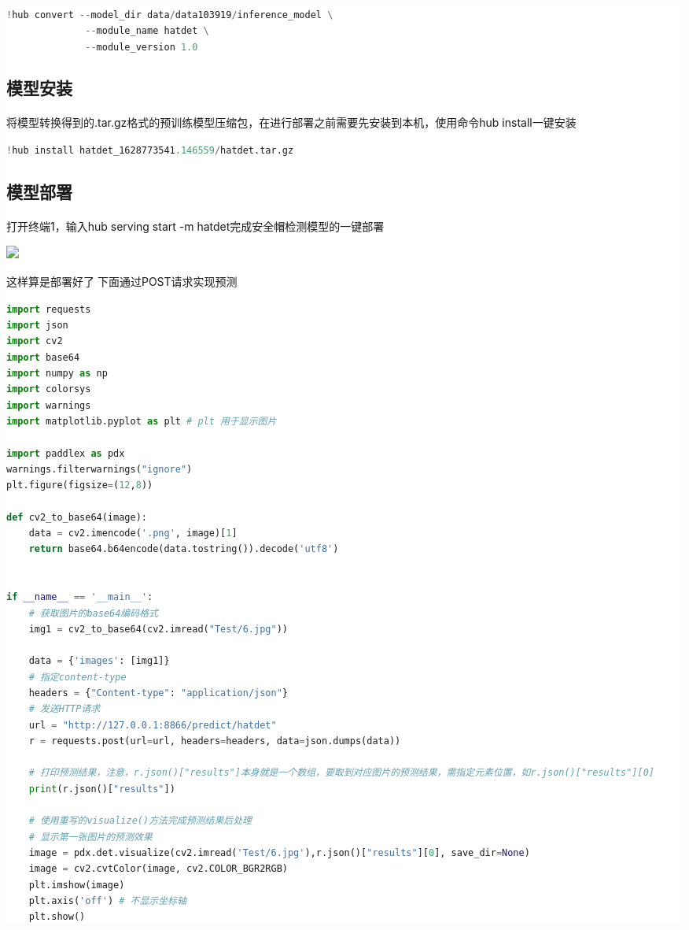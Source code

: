 
```python
!hub convert --model_dir data/data103919/inference_model \
              --module_name hatdet \
              --module_version 1.0 
```

## 模型安装
将模型转换得到的.tar.gz格式的预训练模型压缩包，在进行部署之前需要先安装到本机，使用命令hub install一键安装


```python
!hub install hatdet_1628773541.146559/hatdet.tar.gz
```

## 模型部署
打开终端1，输入hub serving start -m hatdet完成安全帽检测模型的一键部署

![](https://ai-studio-static-online.cdn.bcebos.com/6923b4e5bda246dd927dec53f1df9b627f30016bc19a4f27a38f0d38f5609a77)



这样算是部署好了 下面通过POST请求实现预测


```python
import requests
import json
import cv2
import base64
import numpy as np
import colorsys
import warnings
import matplotlib.pyplot as plt # plt 用于显示图片

import paddlex as pdx
warnings.filterwarnings("ignore")
plt.figure(figsize=(12,8))

def cv2_to_base64(image):
    data = cv2.imencode('.png', image)[1]
    return base64.b64encode(data.tostring()).decode('utf8')


if __name__ == '__main__':
    # 获取图片的base64编码格式
    img1 = cv2_to_base64(cv2.imread("Test/6.jpg"))
 
    data = {'images': [img1]}
    # 指定content-type
    headers = {"Content-type": "application/json"}
    # 发送HTTP请求
    url = "http://127.0.0.1:8866/predict/hatdet"
    r = requests.post(url=url, headers=headers, data=json.dumps(data))

    # 打印预测结果，注意，r.json()["results"]本身就是一个数组，要取到对应图片的预测结果，需指定元素位置，如r.json()["results"][0]
    print(r.json()["results"])
      
    # 使用重写的visualize()方法完成预测结果后处理
    # 显示第一张图片的预测效果
    image = pdx.det.visualize(cv2.imread('Test/6.jpg'),r.json()["results"][0], save_dir=None)
    image = cv2.cvtColor(image, cv2.COLOR_BGR2RGB)
    plt.imshow(image)
    plt.axis('off') # 不显示坐标轴
    plt.show()
```
